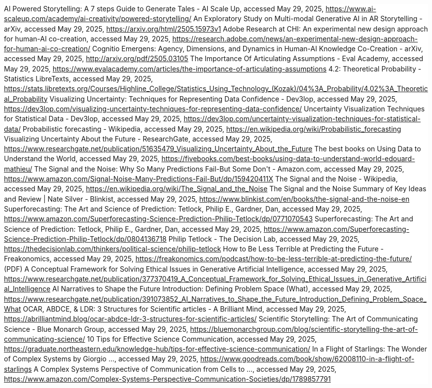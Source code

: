    AI Powered Storytelling: A 7 steps Guide to Generate Tales - AI Scale Up, accessed May 29, 2025, https://www.ai-scaleup.com/academy/ai-creativity/powered-storytelling/
   An Exploratory Study on Multi-modal Generative AI in AR Storytelling - arXiv, accessed May 29, 2025, https://arxiv.org/html/2505.15973v1
   Adobe Research at CHI: An experimental new design approach for human-AI co-creation, accessed May 29, 2025, https://research.adobe.com/news/an-experimental-new-design-approach-for-human-ai-co-creation/
   Cognitio Emergens: Agency, Dimensions, and Dynamics in Human-AI Knowledge Co-Creation - arXiv, accessed May 29, 2025, http://arxiv.org/pdf/2505.03105
   The Importance Of Articulating Assumptions - Eval Academy, accessed May 29, 2025, https://www.evalacademy.com/articles/the-importance-of-articulating-assumptions
   4.2: Theoretical Probability - Statistics LibreTexts, accessed May 29, 2025, https://stats.libretexts.org/Courses/Highline_College/Statistics_Using_Technology_(Kozak)/04%3A_Probability/4.02%3A_Theoretical_Probability
   Visualizing Uncertainty: Techniques for Representing Data Confidence - Dev3lop, accessed May 29, 2025, https://dev3lop.com/visualizing-uncertainty-techniques-for-representing-data-confidence/
   Uncertainty Visualization Techniques for Statistical Data - Dev3lop, accessed May 29, 2025, https://dev3lop.com/uncertainty-visualization-techniques-for-statistical-data/
   Probabilistic forecasting - Wikipedia, accessed May 29, 2025, https://en.wikipedia.org/wiki/Probabilistic_forecasting
   Visualizing Uncertainty About the Future - ResearchGate, accessed May 29, 2025, https://www.researchgate.net/publication/51635479_Visualizing_Uncertainty_About_the_Future
   The best books on Using Data to Understand the World, accessed May 29, 2025, https://fivebooks.com/best-books/using-data-to-understand-world-edouard-mathieu/
   The Signal and the Noise: Why So Many Predictions Fail-But Some Don't - Amazon.com, accessed May 29, 2025, https://www.amazon.com/Signal-Noise-Many-Predictions-Fail-But/dp/159420411X
   The Signal and the Noise - Wikipedia, accessed May 29, 2025, https://en.wikipedia.org/wiki/The_Signal_and_the_Noise
   The Signal and the Noise Summary of Key Ideas and Review | Nate Silver - Blinkist, accessed May 29, 2025, https://www.blinkist.com/en/books/the-signal-and-the-noise-en
   Superforecasting: The Art and Science of Prediction: Tetlock, Philip E., Gardner, Dan, accessed May 29, 2025, https://www.amazon.com/Superforecasting-Science-Prediction-Philip-Tetlock/dp/0771070543
   Superforecasting: The Art and Science of Prediction: Tetlock, Philip E., Gardner, Dan, accessed May 29, 2025, https://www.amazon.com/Superforecasting-Science-Prediction-Philip-Tetlock/dp/0804136718
   Philip Tetlock - The Decision Lab, accessed May 29, 2025, https://thedecisionlab.com/thinkers/political-science/philip-tetlock
   How to Be Less Terrible at Predicting the Future - Freakonomics, accessed May 29, 2025, https://freakonomics.com/podcast/how-to-be-less-terrible-at-predicting-the-future/
   (PDF) A Conceptual Framework for Solving Ethical Issues in Generative Artificial Intelligence, accessed May 29, 2025, https://www.researchgate.net/publication/377370419_A_Conceptual_Framework_for_Solving_Ethical_Issues_in_Generative_Artificial_Intelligence
   AI Narratives to Shape the Future Introduction: Defining Problem Space (What), accessed May 29, 2025, https://www.researchgate.net/publication/391073852_AI_Narratives_to_Shape_the_Future_Introduction_Defining_Problem_Space_What
   OCAR, ABDCE, & LDR: 3 Structures for Scientific articles - A Brilliant Mind, accessed May 29, 2025, https://abrilliantmind.blog/ocar-abdce-ldr-3-structures-for-scientific-articles/
   Scientific Storytelling: The Art of Communicating Science - Blue Monarch Group, accessed May 29, 2025, https://bluemonarchgroup.com/blog/scientific-storytelling-the-art-of-communicating-science/
   10 Tips for Effective Science Communication, accessed May 29, 2025, https://graduate.northeastern.edu/knowledge-hub/tips-for-effective-science-communication/
   In a Flight of Starlings: The Wonder of Complex Systems by Giorgio ..., accessed May 29, 2025, https://www.goodreads.com/book/show/62008110-in-a-flight-of-starlings
   A Complex Systems Perspective of Communication from Cells to ..., accessed May 29, 2025, https://www.amazon.com/Complex-Systems-Perspective-Communication-Societies/dp/1789857791
